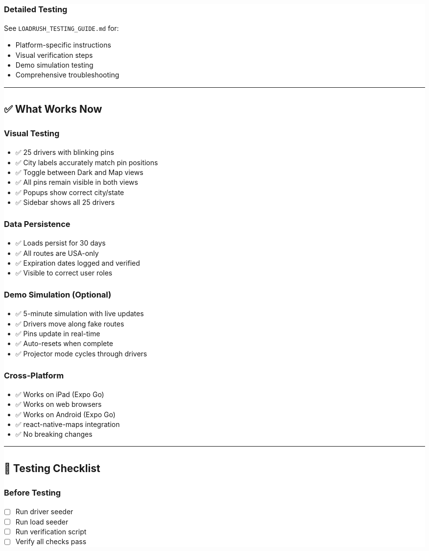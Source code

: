 ### Detailed Testing
See `LOADRUSH_TESTING_GUIDE.md` for:
- Platform-specific instructions
- Visual verification steps
- Demo simulation testing
- Comprehensive troubleshooting

---

## ✅ What Works Now

### Visual Testing
- ✅ 25 drivers with blinking pins
- ✅ City labels accurately match pin positions
- ✅ Toggle between Dark and Map views
- ✅ All pins remain visible in both views
- ✅ Popups show correct city/state
- ✅ Sidebar shows all 25 drivers

### Data Persistence
- ✅ Loads persist for 30 days
- ✅ All routes are USA-only
- ✅ Expiration dates logged and verified
- ✅ Visible to correct user roles

### Demo Simulation (Optional)
- ✅ 5-minute simulation with live updates
- ✅ Drivers move along fake routes
- ✅ Pins update in real-time
- ✅ Auto-resets when complete
- ✅ Projector mode cycles through drivers

### Cross-Platform
- ✅ Works on iPad (Expo Go)
- ✅ Works on web browsers
- ✅ Works on Android (Expo Go)
- ✅ react-native-maps integration
- ✅ No breaking changes

---

## 🎯 Testing Checklist

### Before Testing
- [ ] Run driver seeder
- [ ] Run load seeder
- [ ] Run verification script
- [ ] Verify all checks pass
